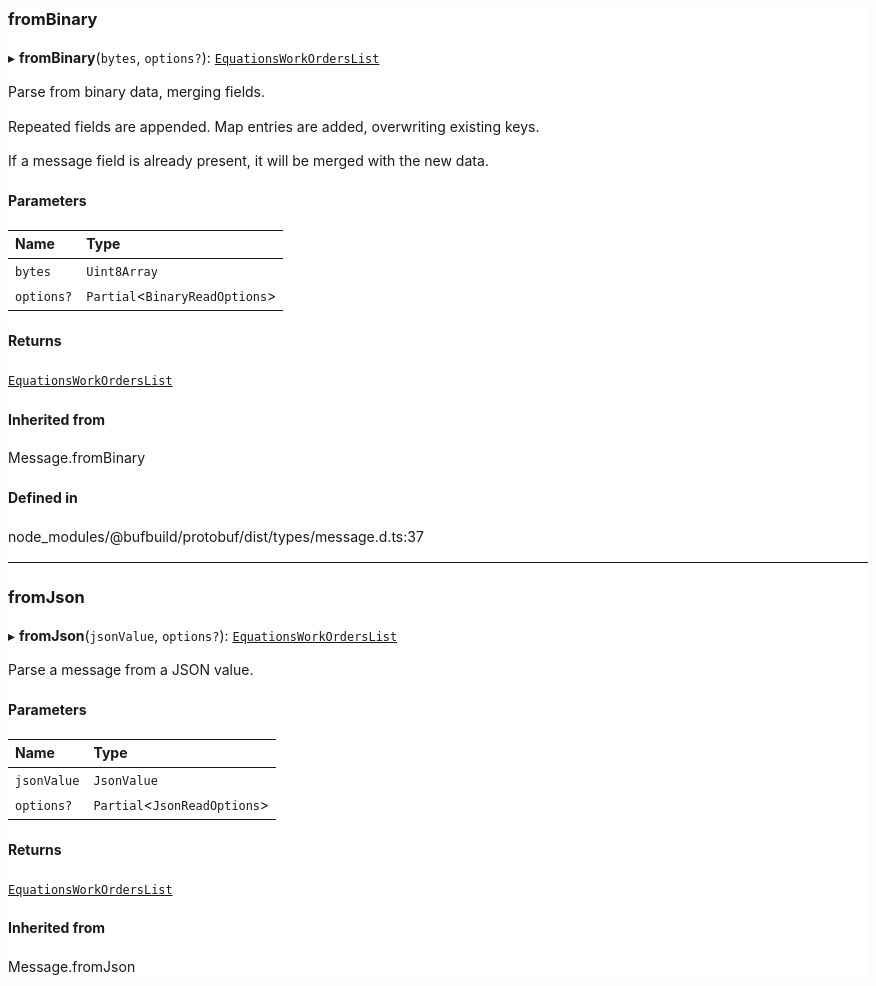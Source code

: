 ### fromBinary

▸ **fromBinary**(`bytes`, `options?`): [`EquationsWorkOrdersList`](EquationsWorkOrdersList.md)

Parse from binary data, merging fields.

Repeated fields are appended. Map entries are added, overwriting
existing keys.

If a message field is already present, it will be merged with the
new data.

#### Parameters

| Name | Type |
| :------ | :------ |
| `bytes` | `Uint8Array` |
| `options?` | `Partial`<`BinaryReadOptions`\> |

#### Returns

[`EquationsWorkOrdersList`](EquationsWorkOrdersList.md)

#### Inherited from

Message.fromBinary

#### Defined in

node_modules/@bufbuild/protobuf/dist/types/message.d.ts:37

___

### fromJson

▸ **fromJson**(`jsonValue`, `options?`): [`EquationsWorkOrdersList`](EquationsWorkOrdersList.md)

Parse a message from a JSON value.

#### Parameters

| Name | Type |
| :------ | :------ |
| `jsonValue` | `JsonValue` |
| `options?` | `Partial`<`JsonReadOptions`\> |

#### Returns

[`EquationsWorkOrdersList`](EquationsWorkOrdersList.md)

#### Inherited from

Message.fromJson
